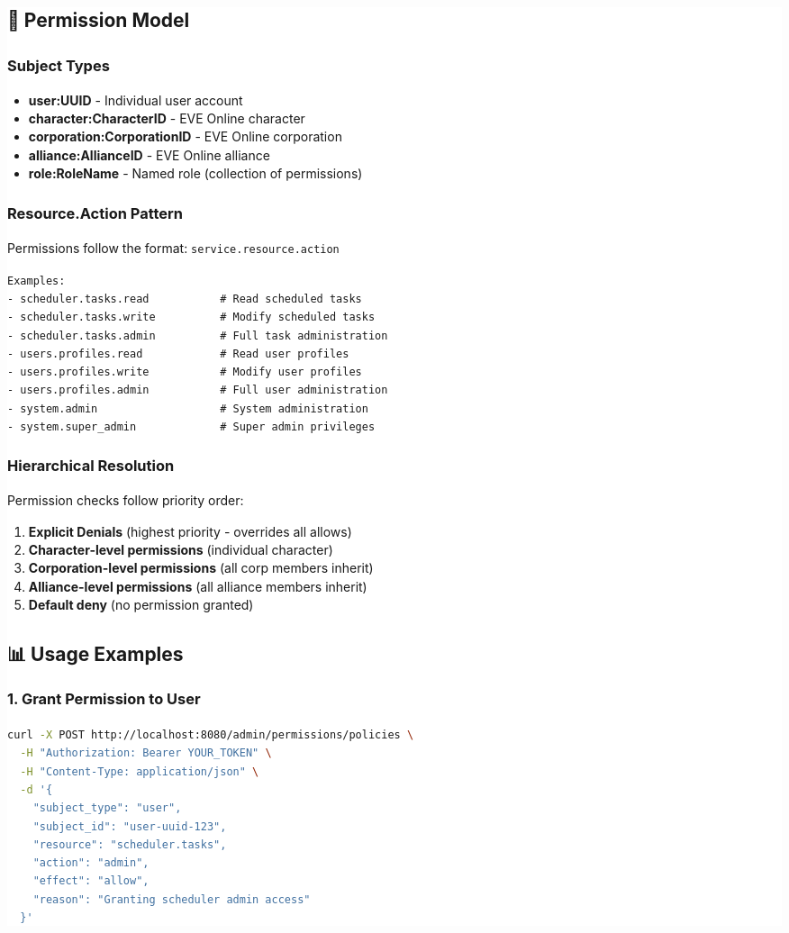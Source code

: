 ## 🔐 Permission Model

### Subject Types

- **user:UUID** - Individual user account
- **character:CharacterID** - EVE Online character
- **corporation:CorporationID** - EVE Online corporation
- **alliance:AllianceID** - EVE Online alliance
- **role:RoleName** - Named role (collection of permissions)

### Resource.Action Pattern

Permissions follow the format: `service.resource.action`

```
Examples:
- scheduler.tasks.read           # Read scheduled tasks
- scheduler.tasks.write          # Modify scheduled tasks
- scheduler.tasks.admin          # Full task administration
- users.profiles.read            # Read user profiles
- users.profiles.write           # Modify user profiles
- users.profiles.admin           # Full user administration
- system.admin                   # System administration
- system.super_admin             # Super admin privileges
```

### Hierarchical Resolution

Permission checks follow priority order:

1. **Explicit Denials** (highest priority - overrides all allows)
2. **Character-level permissions** (individual character)
3. **Corporation-level permissions** (all corp members inherit)
4. **Alliance-level permissions** (all alliance members inherit)
5. **Default deny** (no permission granted)

## 📊 Usage Examples

### 1. Grant Permission to User

```bash
curl -X POST http://localhost:8080/admin/permissions/policies \
  -H "Authorization: Bearer YOUR_TOKEN" \
  -H "Content-Type: application/json" \
  -d '{
    "subject_type": "user",
    "subject_id": "user-uuid-123",
    "resource": "scheduler.tasks",
    "action": "admin",
    "effect": "allow",
    "reason": "Granting scheduler admin access"
  }'
```
